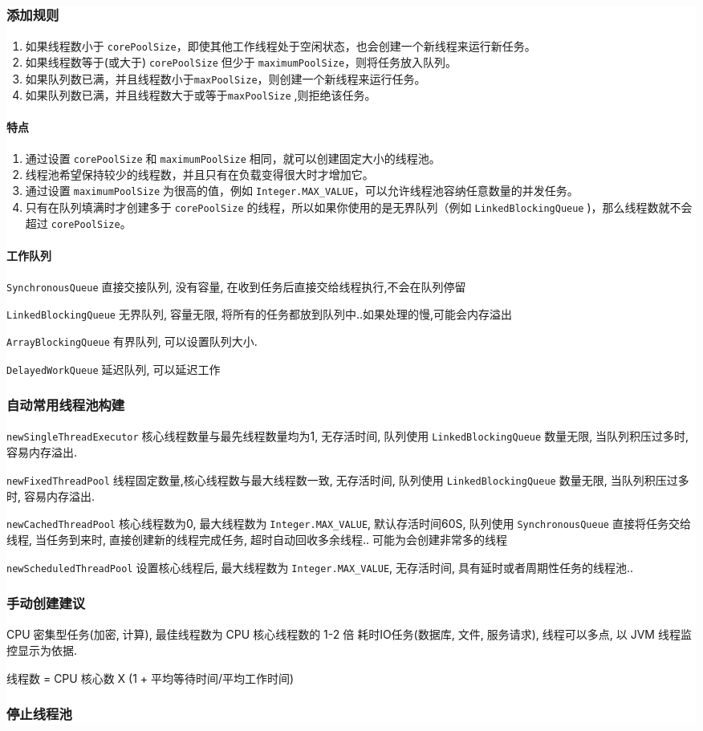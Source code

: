 
### 添加规则

1. 如果线程数小于 `corePoolSize`，即使其他工作线程处于空闲状态，也会创建一个新线程来运行新任务。
2. 如果线程数等于(或大于)  `corePoolSize` 但少于 `maximumPoolSize`，则将任务放入队列。
3. 如果队列数已满，并且线程数小于`maxPoolSize`，则创建一个新线程来运行任务。
4. 如果队列数已满，并且线程数大于或等于`maxPoolSize` ,则拒绝该任务。

#### 特点

1. 通过设置 `corePoolSize` 和 `maximumPoolSize` 相同，就可以创建固定大小的线程池。
2. 线程池希望保持较少的线程数，并且只有在负载变得很大时才增加它。
3. 通过设置 `maximumPoolSize` 为很高的值，例如 `Integer.MAX_VALUE`，可以允许线程池容纳任意数量的并发任务。
4. 只有在队列填满时才创建多于 `corePoolSize` 的线程，所以如果你使用的是无界队列（例如 `LinkedBlockingQueue` )，那么线程数就不会超过 `corePoolSize`。

#### 工作队列
`SynchronousQueue`
直接交接队列, 没有容量, 在收到任务后直接交给线程执行,不会在队列停留

`LinkedBlockingQueue`
无界队列, 容量无限, 将所有的任务都放到队列中..如果处理的慢,可能会内存溢出

`ArrayBlockingQueue`
有界队列, 可以设置队列大小.

`DelayedWorkQueue`
延迟队列, 可以延迟工作



### 自动常用线程池构建

`newSingleThreadExecutor`
核心线程数量与最先线程数量均为1, 无存活时间, 队列使用 `LinkedBlockingQueue` 数量无限, 当队列积压过多时, 容易内存溢出.

`newFixedThreadPool`
线程固定数量,核心线程数与最大线程数一致, 无存活时间, 队列使用 `LinkedBlockingQueue` 数量无限, 当队列积压过多时, 容易内存溢出.

`newCachedThreadPool`
核心线程数为0, 最大线程数为 `Integer.MAX_VALUE`, 默认存活时间60S, 队列使用 `SynchronousQueue` 直接将任务交给线程, 当任务到来时, 直接创建新的线程完成任务, 超时自动回收多余线程.. 可能为会创建非常多的线程

`newScheduledThreadPool`
设置核心线程后, 最大线程数为 `Integer.MAX_VALUE`, 无存活时间, 具有延时或者周期性任务的线程池.. 



### 手动创建建议

CPU 密集型任务(加密, 计算), 最佳线程数为 CPU 核心线程数的 1-2 倍
耗时IO任务(数据库, 文件, 服务请求), 线程可以多点, 以 JVM 线程监控显示为依据.

线程数 = CPU 核心数 X (1 + 平均等待时间/平均工作时间)



### 停止线程池
